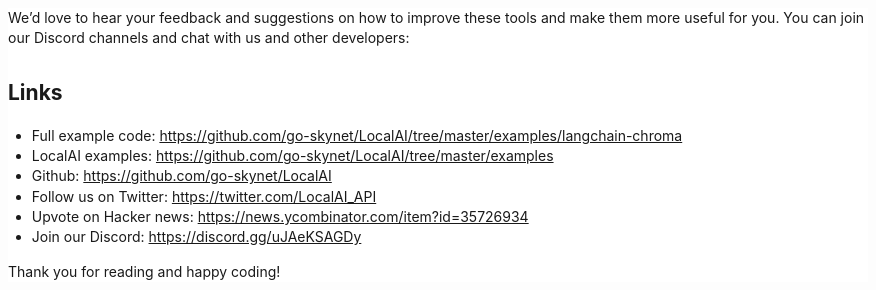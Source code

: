 We’d love to hear your feedback and suggestions on how to improve these tools and make them more useful for you. You can join our Discord channels and chat with us and other developers:

## Links

- Full example code: https://github.com/go-skynet/LocalAI/tree/master/examples/langchain-chroma
- LocalAI examples: https://github.com/go-skynet/LocalAI/tree/master/examples
- Github: https://github.com/go-skynet/LocalAI
- Follow us on Twitter: https://twitter.com/LocalAI_API
- Upvote on Hacker news: https://news.ycombinator.com/item?id=35726934
- Join our Discord: https://discord.gg/uJAeKSAGDy

Thank you for reading and happy coding!
